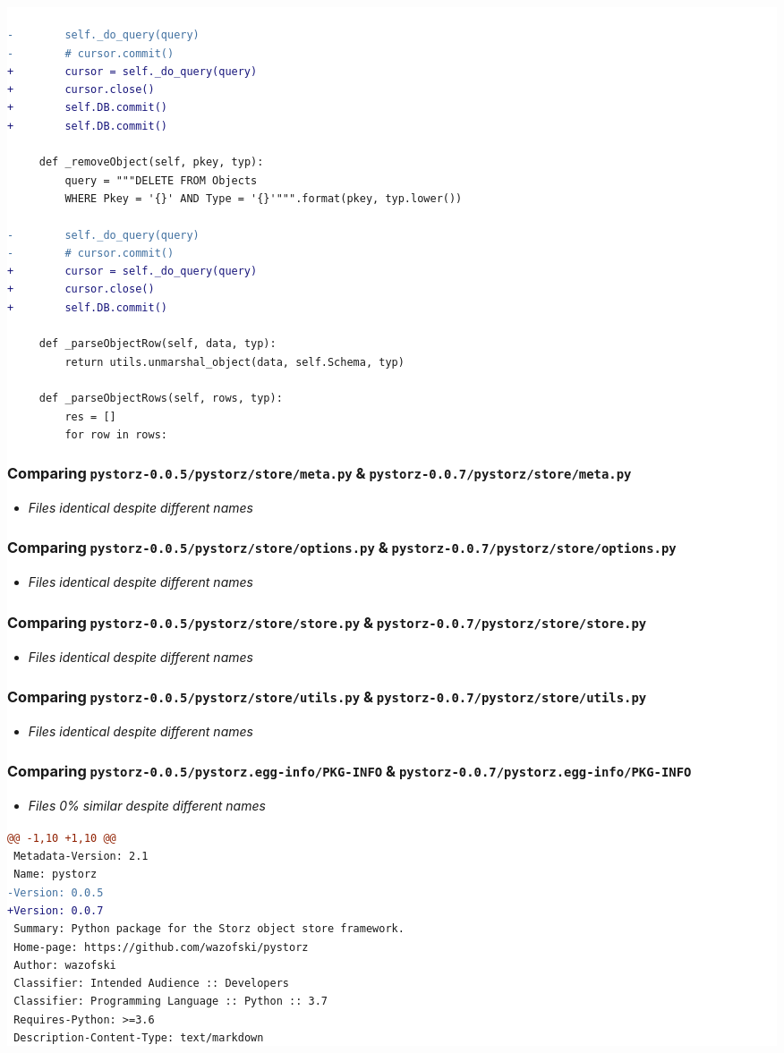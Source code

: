```diff
 
-        self._do_query(query)
-        # cursor.commit()
+        cursor = self._do_query(query)
+        cursor.close()
+        self.DB.commit()
+        self.DB.commit()
 
     def _removeObject(self, pkey, typ):
         query = """DELETE FROM Objects
         WHERE Pkey = '{}' AND Type = '{}'""".format(pkey, typ.lower())
 
-        self._do_query(query)
-        # cursor.commit()
+        cursor = self._do_query(query)
+        cursor.close()
+        self.DB.commit()
 
     def _parseObjectRow(self, data, typ):
         return utils.unmarshal_object(data, self.Schema, typ)
 
     def _parseObjectRows(self, rows, typ):
         res = []
         for row in rows:
```

### Comparing `pystorz-0.0.5/pystorz/store/meta.py` & `pystorz-0.0.7/pystorz/store/meta.py`

 * *Files identical despite different names*

### Comparing `pystorz-0.0.5/pystorz/store/options.py` & `pystorz-0.0.7/pystorz/store/options.py`

 * *Files identical despite different names*

### Comparing `pystorz-0.0.5/pystorz/store/store.py` & `pystorz-0.0.7/pystorz/store/store.py`

 * *Files identical despite different names*

### Comparing `pystorz-0.0.5/pystorz/store/utils.py` & `pystorz-0.0.7/pystorz/store/utils.py`

 * *Files identical despite different names*

### Comparing `pystorz-0.0.5/pystorz.egg-info/PKG-INFO` & `pystorz-0.0.7/pystorz.egg-info/PKG-INFO`

 * *Files 0% similar despite different names*

```diff
@@ -1,10 +1,10 @@
 Metadata-Version: 2.1
 Name: pystorz
-Version: 0.0.5
+Version: 0.0.7
 Summary: Python package for the Storz object store framework.
 Home-page: https://github.com/wazofski/pystorz
 Author: wazofski
 Classifier: Intended Audience :: Developers
 Classifier: Programming Language :: Python :: 3.7
 Requires-Python: >=3.6
 Description-Content-Type: text/markdown
```